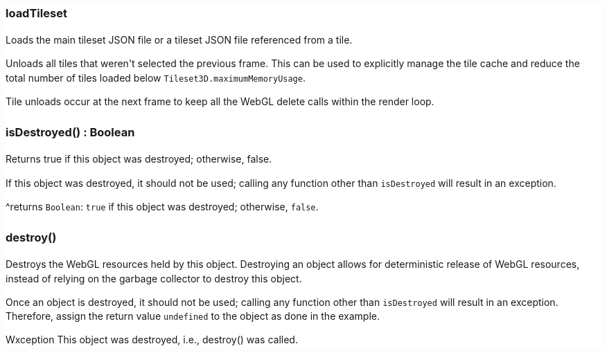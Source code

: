 ### loadTileset

Loads the main tileset JSON file or a tileset JSON file referenced from a tile.



Unloads all tiles that weren't selected the previous frame. This can be used to
explicitly manage the tile cache and reduce the total number of tiles loaded below
`Tileset3D.maximumMemoryUsage`.

Tile unloads occur at the next frame to keep all the WebGL delete calls
within the render loop.

### isDestroyed() : Boolean

Returns true if this object was destroyed; otherwise, false.

If this object was destroyed, it should not be used; calling any function other than
`isDestroyed` will result in an exception.

^returns `Boolean`: `true` if this object was destroyed; otherwise, `false`.

### destroy()

Destroys the WebGL resources held by this object. Destroying an object allows for deterministic
release of WebGL resources, instead of relying on the garbage collector to destroy this object.

Once an object is destroyed, it should not be used; calling any function other than `isDestroyed` will result in an exception. Therefore, assign the return value `undefined` to the object as done in the example.

Wxception This object was destroyed, i.e., destroy() was called.

